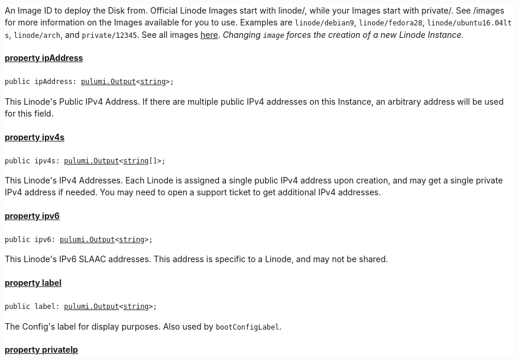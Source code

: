 An Image ID to deploy the Disk from. Official Linode Images start with linode/, while your Images start with private/. See /images for more information on the Images available for you to use. Examples are `linode/debian9`, `linode/fedora28`, `linode/ubuntu16.04lts`, `linode/arch`, and `private/12345`. See all images [here](https://api.linode.com/v4/linode/kernels). *Changing `image` forces the creation of a new Linode Instance.*

<h4 class="pdoc-member-header" id="Instance-ipAddress">
<a class="pdoc-child-name" href="https://github.com/pulumi/pulumi-linode/blob/1f0f0b31562fc9815b7bc4b2ed1734d7f39274ef/sdk/nodejs/instance.ts#L197">property <b>ipAddress</b></a>
</h4>

<pre class="highlight"><code><span class='kd'>public </span>ipAddress: <a href='/docs/reference/pkg/nodejs/pulumi/pulumi/#Output'>pulumi.Output</a>&lt;<span class='kd'><a href='https://developer.mozilla.org/en-US/docs/Web/JavaScript/Reference/Global_Objects/String'>string</a></span>&gt;;</code></pre>

This Linode's Public IPv4 Address. If there are multiple public IPv4 addresses on this Instance, an arbitrary address
will be used for this field.

<h4 class="pdoc-member-header" id="Instance-ipv4s">
<a class="pdoc-child-name" href="https://github.com/pulumi/pulumi-linode/blob/1f0f0b31562fc9815b7bc4b2ed1734d7f39274ef/sdk/nodejs/instance.ts#L202">property <b>ipv4s</b></a>
</h4>

<pre class="highlight"><code><span class='kd'>public </span>ipv4s: <a href='/docs/reference/pkg/nodejs/pulumi/pulumi/#Output'>pulumi.Output</a>&lt;<span class='kd'><a href='https://developer.mozilla.org/en-US/docs/Web/JavaScript/Reference/Global_Objects/String'>string</a></span>[]&gt;;</code></pre>

This Linode's IPv4 Addresses. Each Linode is assigned a single public IPv4 address upon creation, and may get a single
private IPv4 address if needed. You may need to open a support ticket to get additional IPv4 addresses.

<h4 class="pdoc-member-header" id="Instance-ipv6">
<a class="pdoc-child-name" href="https://github.com/pulumi/pulumi-linode/blob/1f0f0b31562fc9815b7bc4b2ed1734d7f39274ef/sdk/nodejs/instance.ts#L206">property <b>ipv6</b></a>
</h4>

<pre class="highlight"><code><span class='kd'>public </span>ipv6: <a href='/docs/reference/pkg/nodejs/pulumi/pulumi/#Output'>pulumi.Output</a>&lt;<span class='kd'><a href='https://developer.mozilla.org/en-US/docs/Web/JavaScript/Reference/Global_Objects/String'>string</a></span>&gt;;</code></pre>

This Linode's IPv6 SLAAC addresses. This address is specific to a Linode, and may not be shared.

<h4 class="pdoc-member-header" id="Instance-label">
<a class="pdoc-child-name" href="https://github.com/pulumi/pulumi-linode/blob/1f0f0b31562fc9815b7bc4b2ed1734d7f39274ef/sdk/nodejs/instance.ts#L210">property <b>label</b></a>
</h4>

<pre class="highlight"><code><span class='kd'>public </span>label: <a href='/docs/reference/pkg/nodejs/pulumi/pulumi/#Output'>pulumi.Output</a>&lt;<span class='kd'><a href='https://developer.mozilla.org/en-US/docs/Web/JavaScript/Reference/Global_Objects/String'>string</a></span>&gt;;</code></pre>

The Config's label for display purposes.  Also used by `bootConfigLabel`.

<h4 class="pdoc-member-header" id="Instance-privateIp">
<a class="pdoc-child-name" href="https://github.com/pulumi/pulumi-linode/blob/1f0f0b31562fc9815b7bc4b2ed1734d7f39274ef/sdk/nodejs/instance.ts#L214">property <b>privateIp</b></a>
</h4>
